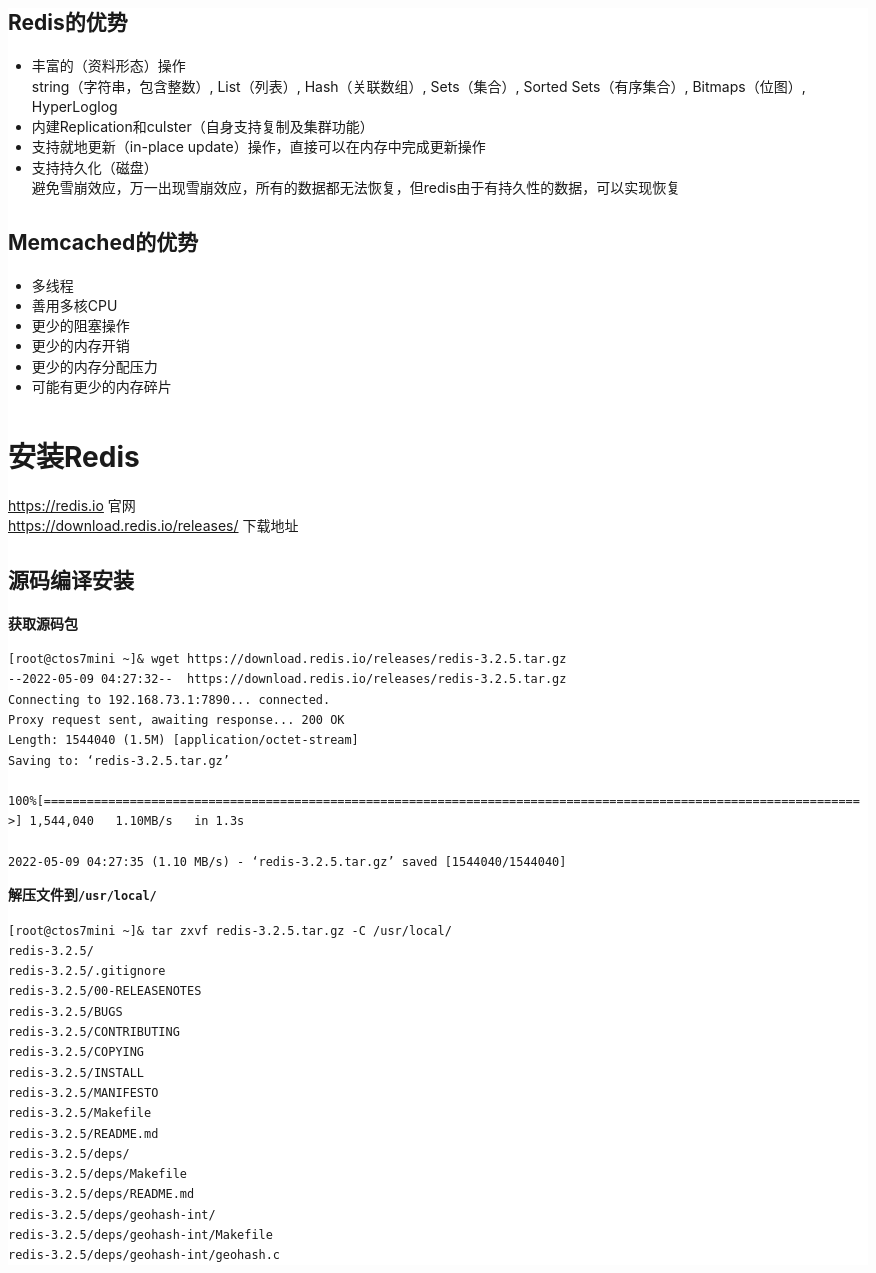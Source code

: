 

## Redis的优势

* 丰富的（资料形态）操作  
string（字符串，包含整数）, List（列表）, Hash（关联数组）, Sets（集合）, Sorted Sets（有序集合）, Bitmaps（位图）, HyperLoglog
        
* 内建Replication和culster（自身支持复制及集群功能）  
* 支持就地更新（in-place update）操作，直接可以在内存中完成更新操作  
* 支持持久化（磁盘）  
避免雪崩效应，万一出现雪崩效应，所有的数据都无法恢复，但redis由于有持久性的数据，可以实现恢复



## Memcached的优势

* 多线程
* 善用多核CPU
* 更少的阻塞操作
* 更少的内存开销
* 更少的内存分配压力
* 可能有更少的内存碎片



# 安装Redis

https://redis.io  官网  
https://download.redis.io/releases/  下载地址

## 源码编译安装

**获取源码包**
```shell
[root@ctos7mini ~]& wget https://download.redis.io/releases/redis-3.2.5.tar.gz
--2022-05-09 04:27:32--  https://download.redis.io/releases/redis-3.2.5.tar.gz
Connecting to 192.168.73.1:7890... connected.
Proxy request sent, awaiting response... 200 OK
Length: 1544040 (1.5M) [application/octet-stream]
Saving to: ‘redis-3.2.5.tar.gz’

100%[==================================================================================================================>] 1,544,040   1.10MB/s   in 1.3s

2022-05-09 04:27:35 (1.10 MB/s) - ‘redis-3.2.5.tar.gz’ saved [1544040/1544040]
```

**解压文件到`/usr/local/`**
```shell
[root@ctos7mini ~]& tar zxvf redis-3.2.5.tar.gz -C /usr/local/
redis-3.2.5/
redis-3.2.5/.gitignore
redis-3.2.5/00-RELEASENOTES
redis-3.2.5/BUGS
redis-3.2.5/CONTRIBUTING
redis-3.2.5/COPYING
redis-3.2.5/INSTALL
redis-3.2.5/MANIFESTO
redis-3.2.5/Makefile
redis-3.2.5/README.md
redis-3.2.5/deps/
redis-3.2.5/deps/Makefile
redis-3.2.5/deps/README.md
redis-3.2.5/deps/geohash-int/
redis-3.2.5/deps/geohash-int/Makefile
redis-3.2.5/deps/geohash-int/geohash.c
```